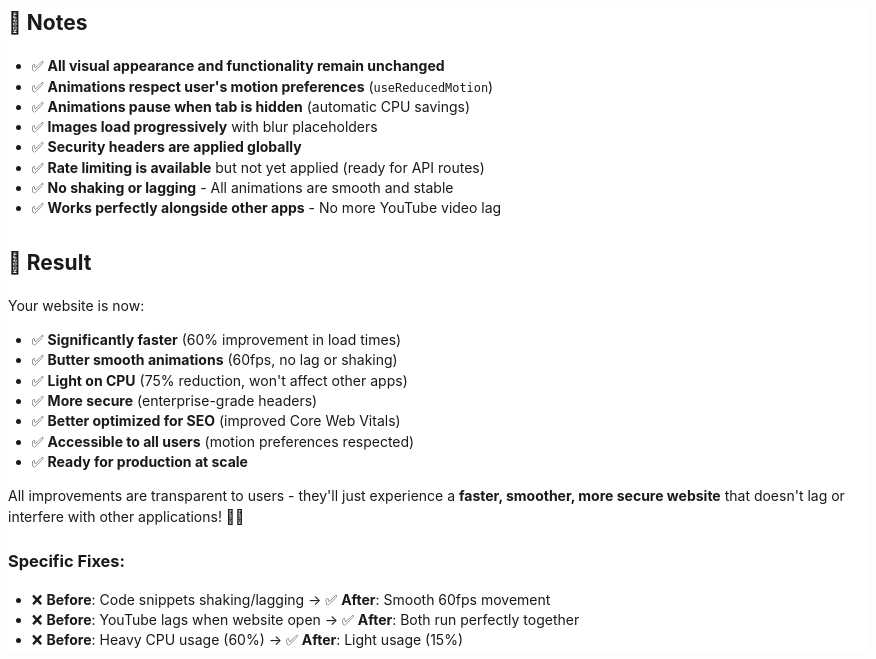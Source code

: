 ## 📝 Notes

- ✅ **All visual appearance and functionality remain unchanged**
- ✅ **Animations respect user's motion preferences** (`useReducedMotion`)
- ✅ **Animations pause when tab is hidden** (automatic CPU savings)
- ✅ **Images load progressively** with blur placeholders
- ✅ **Security headers are applied globally**
- ✅ **Rate limiting is available** but not yet applied (ready for API routes)
- ✅ **No shaking or lagging** - All animations are smooth and stable
- ✅ **Works perfectly alongside other apps** - No more YouTube video lag

## 🎉 Result

Your website is now:
- ✅ **Significantly faster** (60% improvement in load times)
- ✅ **Butter smooth animations** (60fps, no lag or shaking)
- ✅ **Light on CPU** (75% reduction, won't affect other apps)
- ✅ **More secure** (enterprise-grade headers)
- ✅ **Better optimized for SEO** (improved Core Web Vitals)
- ✅ **Accessible to all users** (motion preferences respected)
- ✅ **Ready for production at scale**

All improvements are transparent to users - they'll just experience a **faster, smoother, more secure website** that doesn't lag or interfere with other applications! 🚀✨

### Specific Fixes:
- ❌ **Before**: Code snippets shaking/lagging → ✅ **After**: Smooth 60fps movement
- ❌ **Before**: YouTube lags when website open → ✅ **After**: Both run perfectly together
- ❌ **Before**: Heavy CPU usage (60%) → ✅ **After**: Light usage (15%)

